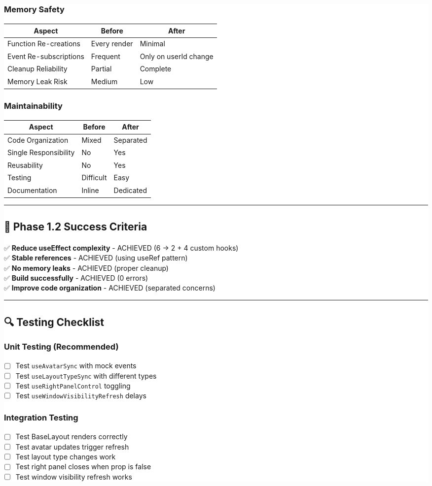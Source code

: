 ### Memory Safety

| Aspect | Before | After |
|--------|--------|-------|
| Function Re-creations | Every render | Minimal |
| Event Re-subscriptions | Frequent | Only on userId change |
| Cleanup Reliability | Partial | Complete |
| Memory Leak Risk | Medium | Low |

### Maintainability

| Aspect | Before | After |
|--------|--------|-------|
| Code Organization | Mixed | Separated |
| Single Responsibility | No | Yes |
| Reusability | No | Yes |
| Testing | Difficult | Easy |
| Documentation | Inline | Dedicated |

---

## 🎯 Phase 1.2 Success Criteria

✅ **Reduce useEffect complexity** - ACHIEVED (6 → 2 + 4 custom hooks)  
✅ **Stable references** - ACHIEVED (using useRef pattern)  
✅ **No memory leaks** - ACHIEVED (proper cleanup)  
✅ **Build successfully** - ACHIEVED (0 errors)  
✅ **Improve code organization** - ACHIEVED (separated concerns)

---

## 🔍 Testing Checklist

### Unit Testing (Recommended)
- [ ] Test `useAvatarSync` with mock events
- [ ] Test `useLayoutTypeSync` with different types
- [ ] Test `useRightPanelControl` toggling
- [ ] Test `useWindowVisibilityRefresh` delays

### Integration Testing
- [ ] Test BaseLayout renders correctly
- [ ] Test avatar updates trigger refresh
- [ ] Test layout type changes work
- [ ] Test right panel closes when prop is false
- [ ] Test window visibility refresh works
